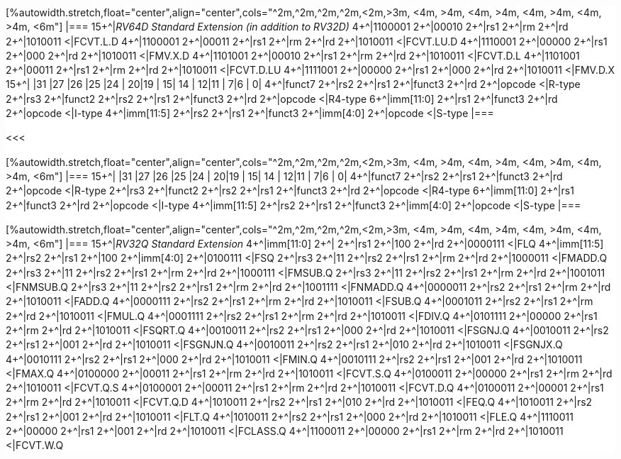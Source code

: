 [%autowidth.stretch,float="center",align="center",cols="^2m,^2m,^2m,^2m,<2m,>3m, <4m, >4m, <4m, >4m, <4m, >4m, <4m, >4m, <6m"]
|===
15+^|_RV64D Standard Extension (in addition to RV32D)_
4+^|1100001        2+^|00010 2+^|rs1   2+^|rm     2+^|rd           2+^|1010011 <|FCVT.L.D
4+^|1100001        2+^|00011 2+^|rs1   2+^|rm     2+^|rd           2+^|1010011 <|FCVT.LU.D
4+^|1110001        2+^|00000 2+^|rs1   2+^|000    2+^|rd           2+^|1010011 <|FMV.X.D
4+^|1101001        2+^|00010 2+^|rs1   2+^|rm     2+^|rd           2+^|1010011 <|FCVT.D.L
4+^|1101001        2+^|00011 2+^|rs1   2+^|rm     2+^|rd           2+^|1010011 <|FCVT.D.LU
4+^|1111001        2+^|00000 2+^|rs1   2+^|000    2+^|rd           2+^|1010011 <|FMV.D.X
15+^|
|31 |27 |26  |25    |24 |  20|19  |  15| 14  |  12|11      |      7|6   |     0|
4+^|funct7          2+^|rs2  2+^|rs1    2+^|funct3 2+^|rd           2+^|opcode  <|R-type
2+^|rs3 2+^|funct2 2+^|rs2  2+^|rs1    2+^|funct3 2+^|rd           2+^|opcode  <|R4-type
6+^|imm[11:0]               2+^|rs1    2+^|funct3 2+^|rd           2+^|opcode  <|I-type
4+^|imm[11:5]      2+^|rs2  2+^|rs1    2+^|funct3 2+^|imm[4:0]     2+^|opcode  <|S-type
|===

<<<

[%autowidth.stretch,float="center",align="center",cols="^2m,^2m,^2m,^2m,<2m,>3m, <4m, >4m, <4m, >4m, <4m, >4m, <4m, >4m, <6m"]
|===
15+^|
|31 |27 |26  |25    |24 |  20|19  |  15| 14  |  12|11      |      7|6   |     0|
4+^|funct7          2+^|rs2  2+^|rs1    2+^|funct3 2+^|rd           2+^|opcode  <|R-type
2+^|rs3 2+^|funct2 2+^|rs2  2+^|rs1    2+^|funct3 2+^|rd           2+^|opcode  <|R4-type
6+^|imm[11:0]               2+^|rs1    2+^|funct3 2+^|rd           2+^|opcode  <|I-type
4+^|imm[11:5]      2+^|rs2  2+^|rs1    2+^|funct3 2+^|imm[4:0]     2+^|opcode  <|S-type
|===

[%autowidth.stretch,float="center",align="center",cols="^2m,^2m,^2m,^2m,<2m,>3m, <4m, >4m, <4m, >4m, <4m, >4m, <4m, >4m, <6m"]
|===
15+^|_RV32Q Standard Extension_
4+^|imm[11:0]      2+^|     2+^|rs1    2+^|100    2+^|rd           2+^|0000111 <|FLQ
4+^|imm[11:5]      2+^|rs2  2+^|rs1    2+^|100    2+^|imm[4:0]     2+^|0100111 <|FSQ
2+^|rs3 2+^|11     2+^|rs2  2+^|rs1    2+^|rm     2+^|rd           2+^|1000011 <|FMADD.Q
2+^|rs3 2+^|11     2+^|rs2  2+^|rs1    2+^|rm     2+^|rd           2+^|1000111 <|FMSUB.Q
2+^|rs3 2+^|11     2+^|rs2  2+^|rs1    2+^|rm     2+^|rd           2+^|1001011 <|FNMSUB.Q
2+^|rs3 2+^|11     2+^|rs2  2+^|rs1    2+^|rm     2+^|rd           2+^|1001111 <|FNMADD.Q
4+^|0000011        2+^|rs2  2+^|rs1    2+^|rm     2+^|rd           2+^|1010011 <|FADD.Q
4+^|0000111        2+^|rs2  2+^|rs1    2+^|rm     2+^|rd           2+^|1010011 <|FSUB.Q
4+^|0001011        2+^|rs2  2+^|rs1    2+^|rm     2+^|rd           2+^|1010011 <|FMUL.Q
4+^|0001111        2+^|rs2  2+^|rs1    2+^|rm     2+^|rd           2+^|1010011 <|FDIV.Q
4+^|0101111        2+^|00000  2+^|rs1  2+^|rm     2+^|rd           2+^|1010011 <|FSQRT.Q
4+^|0010011        2+^|rs2  2+^|rs1    2+^|000    2+^|rd           2+^|1010011 <|FSGNJ.Q
4+^|0010011        2+^|rs2  2+^|rs1    2+^|001    2+^|rd           2+^|1010011 <|FSGNJN.Q
4+^|0010011        2+^|rs2  2+^|rs1    2+^|010    2+^|rd           2+^|1010011 <|FSGNJX.Q
4+^|0010111        2+^|rs2  2+^|rs1    2+^|000    2+^|rd           2+^|1010011 <|FMIN.Q
4+^|0010111        2+^|rs2  2+^|rs1    2+^|001    2+^|rd           2+^|1010011 <|FMAX.Q
4+^|0100000        2+^|00011 2+^|rs1   2+^|rm     2+^|rd           2+^|1010011 <|FCVT.S.Q
4+^|0100011        2+^|00000 2+^|rs1   2+^|rm     2+^|rd           2+^|1010011 <|FCVT.Q.S
4+^|0100001        2+^|00011 2+^|rs1   2+^|rm     2+^|rd           2+^|1010011 <|FCVT.D.Q
4+^|0100011        2+^|00001 2+^|rs1   2+^|rm     2+^|rd           2+^|1010011 <|FCVT.Q.D
4+^|1010011        2+^|rs2  2+^|rs1    2+^|010    2+^|rd           2+^|1010011 <|FEQ.Q
4+^|1010011        2+^|rs2  2+^|rs1    2+^|001    2+^|rd           2+^|1010011 <|FLT.Q
4+^|1010011        2+^|rs2  2+^|rs1    2+^|000    2+^|rd           2+^|1010011 <|FLE.Q
4+^|1110011        2+^|00000 2+^|rs1   2+^|001    2+^|rd           2+^|1010011 <|FCLASS.Q
4+^|1100011        2+^|00000 2+^|rs1   2+^|rm     2+^|rd           2+^|1010011 <|FCVT.W.Q